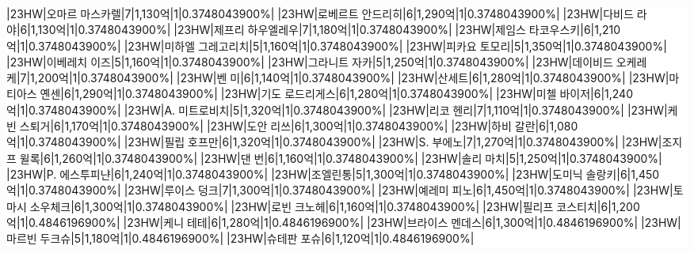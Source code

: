 |23HW|오마르 마스카렐|7|1,130억|1|0.3748043900%|
|23HW|로베르트 안드리히|6|1,290억|1|0.3748043900%|
|23HW|다비드 라야|6|1,130억|1|0.3748043900%|
|23HW|제프리 하우엘레우|7|1,180억|1|0.3748043900%|
|23HW|제임스 타코우스키|6|1,210억|1|0.3748043900%|
|23HW|미하엘 그레고리치|5|1,160억|1|0.3748043900%|
|23HW|피카요 토모리|5|1,350억|1|0.3748043900%|
|23HW|이베레치 이즈|5|1,160억|1|0.3748043900%|
|23HW|그라니트 자카|5|1,250억|1|0.3748043900%|
|23HW|데이비드 오케레케|7|1,200억|1|0.3748043900%|
|23HW|벤 미|6|1,140억|1|0.3748043900%|
|23HW|산세트|6|1,280억|1|0.3748043900%|
|23HW|마티아스 옌센|6|1,290억|1|0.3748043900%|
|23HW|기도 로드리게스|6|1,280억|1|0.3748043900%|
|23HW|미첼 바이저|6|1,240억|1|0.3748043900%|
|23HW|A. 미트로비치|5|1,320억|1|0.3748043900%|
|23HW|리코 헨리|7|1,110억|1|0.3748043900%|
|23HW|케빈 스퇴거|6|1,170억|1|0.3748043900%|
|23HW|도안 리쓰|6|1,300억|1|0.3748043900%|
|23HW|하비 갈란|6|1,080억|1|0.3748043900%|
|23HW|필립 호프만|6|1,320억|1|0.3748043900%|
|23HW|S. 부에노|7|1,270억|1|0.3748043900%|
|23HW|조지프 윌록|6|1,260억|1|0.3748043900%|
|23HW|댄 번|6|1,160억|1|0.3748043900%|
|23HW|솔리 마치|5|1,250억|1|0.3748043900%|
|23HW|P. 에스투피냔|6|1,240억|1|0.3748043900%|
|23HW|조엘린통|5|1,300억|1|0.3748043900%|
|23HW|도미닉 솔랑키|6|1,450억|1|0.3748043900%|
|23HW|루이스 덩크|7|1,300억|1|0.3748043900%|
|23HW|예레미 피노|6|1,450억|1|0.3748043900%|
|23HW|토마시 소우체크|6|1,300억|1|0.3748043900%|
|23HW|로빈 크노헤|6|1,160억|1|0.3748043900%|
|23HW|필리프 코스티치|6|1,200억|1|0.4846196900%|
|23HW|케니 테테|6|1,280억|1|0.4846196900%|
|23HW|브라이스 멘데스|6|1,300억|1|0.4846196900%|
|23HW|마르빈 두크슈|5|1,180억|1|0.4846196900%|
|23HW|슈테판 포슈|6|1,120억|1|0.4846196900%|